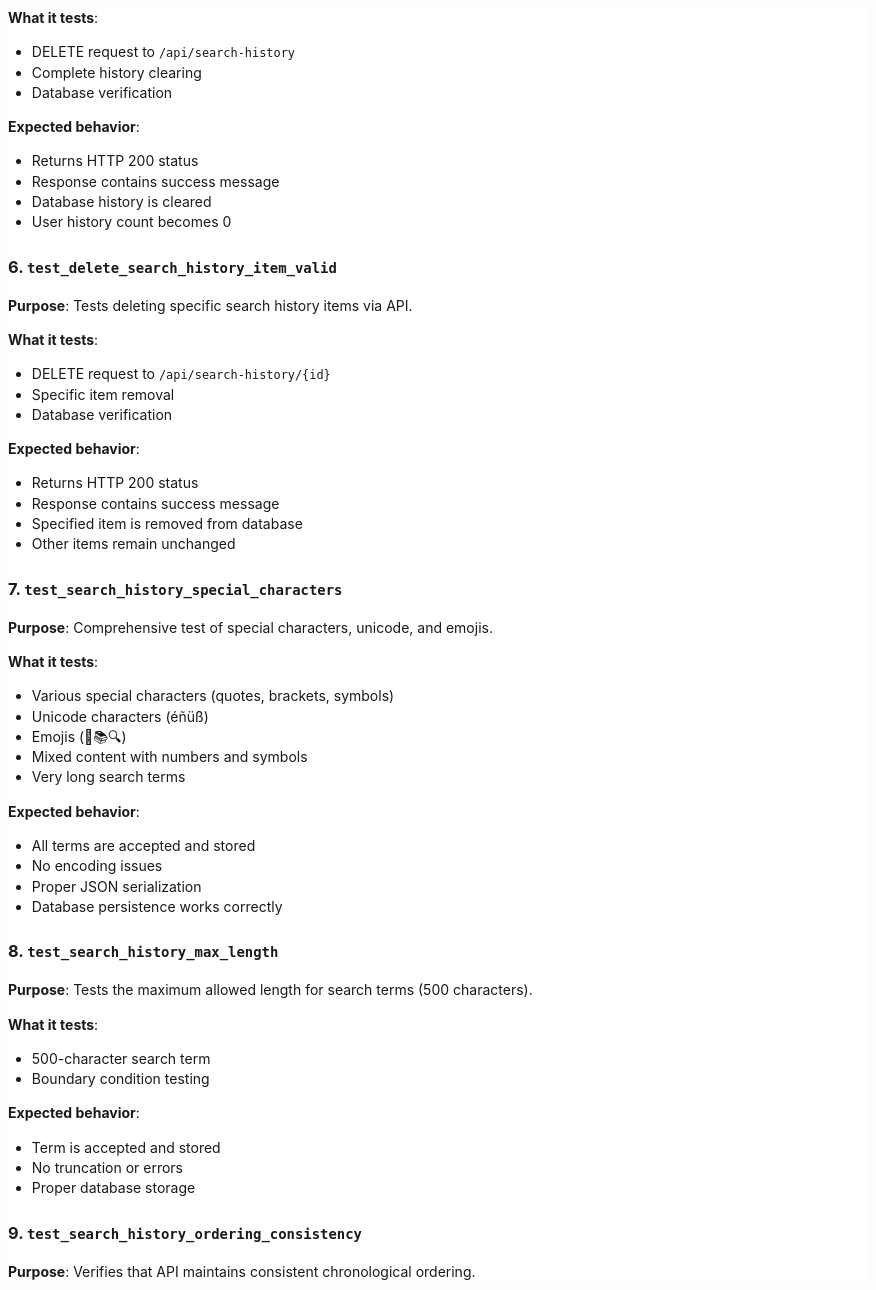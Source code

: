 **What it tests**:
- DELETE request to `/api/search-history`
- Complete history clearing
- Database verification

**Expected behavior**:
- Returns HTTP 200 status
- Response contains success message
- Database history is cleared
- User history count becomes 0

### 6. `test_delete_search_history_item_valid`
**Purpose**: Tests deleting specific search history items via API.

**What it tests**:
- DELETE request to `/api/search-history/{id}`
- Specific item removal
- Database verification

**Expected behavior**:
- Returns HTTP 200 status
- Response contains success message
- Specified item is removed from database
- Other items remain unchanged

### 7. `test_search_history_special_characters`
**Purpose**: Comprehensive test of special characters, unicode, and emojis.

**What it tests**:
- Various special characters (quotes, brackets, symbols)
- Unicode characters (éñüß)
- Emojis (🚀📚🔍)
- Mixed content with numbers and symbols
- Very long search terms

**Expected behavior**:
- All terms are accepted and stored
- No encoding issues
- Proper JSON serialization
- Database persistence works correctly

### 8. `test_search_history_max_length`
**Purpose**: Tests the maximum allowed length for search terms (500 characters).

**What it tests**:
- 500-character search term
- Boundary condition testing

**Expected behavior**:
- Term is accepted and stored
- No truncation or errors
- Proper database storage

### 9. `test_search_history_ordering_consistency`
**Purpose**: Verifies that API maintains consistent chronological ordering.
